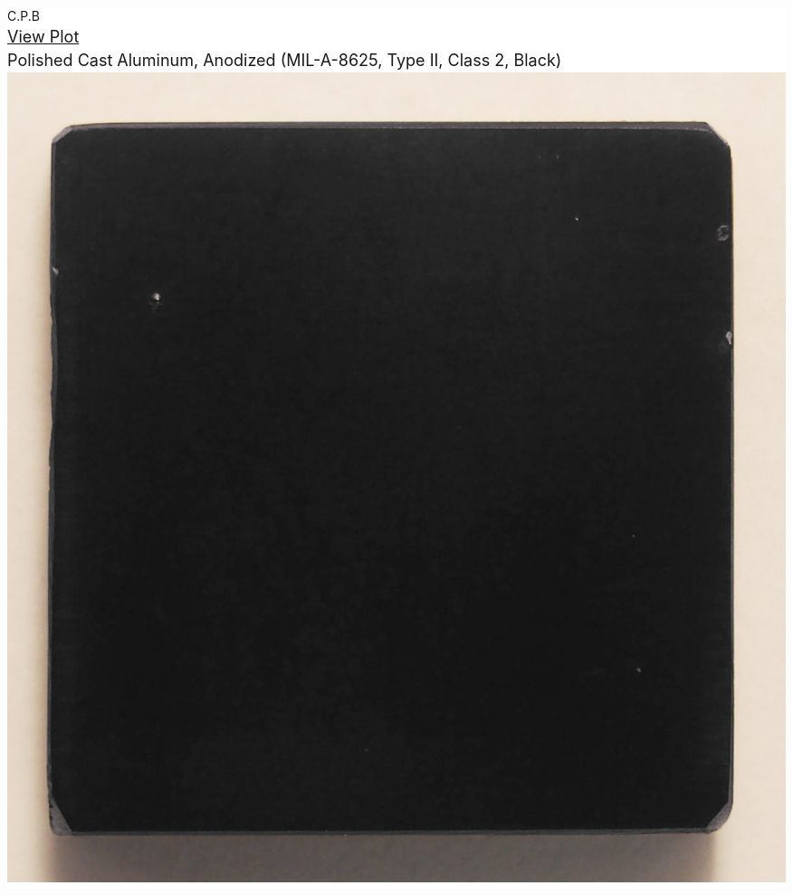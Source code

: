   <div class='sample-row'>
    <div class='sample-column'>
      <div class='first-column' >
        C.P.B<br><font size="+1"><a onclick="on('/instruments/assets/materials/plots/total/black/castblack.jpg'); return false;" href="/">View Plot</a></font>
      </div>
    </div>
    <div class='sample-column'>
      <div class='second-column'><font size="+1">
        	Polished Cast Aluminum, Anodized (MIL-A-8625, Type II, Class 2, Black)</font>
      </div>
    </div>
    <div class='sample-column'>
      <div class='third-column' style="margin: auto;">
        <img src="/instruments/assets/materials/black/CPB.jpg" style="max-width:100%;
max-height:100%;">
      </div>
    </div>
  </div>